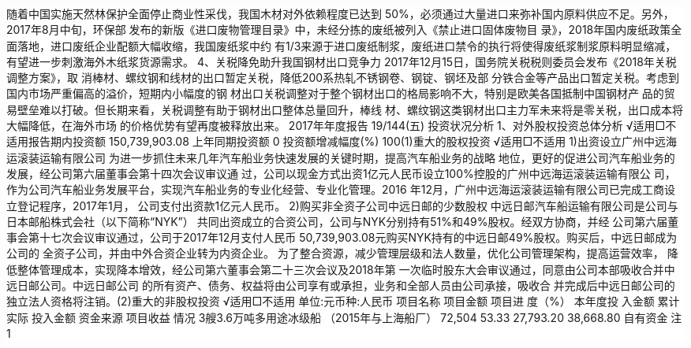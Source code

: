 随着中国实施天然林保护全面停止商业性采伐，我国木材对外依赖程度已达到
50%，必须通过大量进口来弥补国内原料供应不足。另外，2017年8月中旬，环保部
发布的新版《进口废物管理目录》中，未经分拣的废纸被列入《禁止进口固体废物目
录》，2018年国内废纸政策全面落地，进口废纸企业配额大幅收缩，我国废纸浆中约
有1/3来源于进口废纸制浆，废纸进口禁令的执行将使得废纸浆制浆原料明显缩减，
有望进一步刺激海外木纸浆货源需求。
4、关税降免助升我国钢材出口竞争力
2017年12月15日，国务院关税税则委员会发布《2018年关税调整方案》，取
消棒材、螺纹钢和线材的出口暂定关税，降低200系热轧不锈钢卷、钢锭、钢坯及部
分铁合金等产品出口暂定关税。考虑到国内市场严重偏高的溢价，短期内小幅度的钢
材出口关税调整对于整个钢材出口的格局影响不大，特别是欧美各国抵制中国钢材产
品的贸易壁垒难以打破。但长期来看，关税调整有助于钢材出口整体总量回升，棒线
材、螺纹钢这类钢材出口主力军未来将是零关税，出口成本将大幅降低，在海外市场
的价格优势有望再度被释放出来。
2017年年度报告
19/144(五)
投资状况分析
1、对外股权投资总体分析
√适用□不适用报告期内投资额
150,739,903.08
上年同期投资额
0
投资额增减幅度(%)
100(1)重大的股权投资
√适用□不适用
1)出资设立广州中远海运滚装运输有限公司
为进一步抓住未来几年汽车船业务快速发展的关键时期，提高汽车船业务的战略
地位，更好的促进公司汽车船业务的发展，经公司第六届董事会第十四次会议审议通
过，公司以现金方式出资1亿元人民币设立100%控股的广州中远海运滚装运输有限公
司，作为公司汽车船业务发展平台，实现汽车船业务的专业化经营、专业化管理。2016
年12月，广州中远海运滚装运输有限公司已完成工商设立登记程序，2017年1月，
公司支付出资款1亿元人民币。
2)购买非全资子公司中远日邮的少数股权
中远日邮汽车船运输有限公司是公司与日本邮船株式会社（以下简称“NYK”）
共同出资成立的合资公司，公司与NYK分别持有51%和49%股权。经双方协商，并经
公司第六届董事会第十七次会议审议通过，公司于2017年12月支付人民币
50,739,903.08元购买NYK持有的中远日邮49%股权。购买后，中远日邮成为公司的
全资子公司，并由中外合资企业转为内资企业。
为了整合资源，减少管理层级和法人数量，优化公司管理架构，提高运营效率，
降低整体管理成本，实现降本增效，经公司第六董事会第二十三次会议及2018年第
一次临时股东大会审议通过，同意由公司本部吸收合并中远日邮公司。中远日邮公司
的所有资产、债务、权益将由公司享有或承担，业务和全部人员由公司承接，吸收合
并完成后中远日邮公司的独立法人资格将注销。(2)重大的非股权投资
√适用□不适用
单位:元币种:人民币
项目名称
项目金额
项目进
度（%）
本年度投
入金额
累计实际
投入金额
资金来源
项目收益
情况
3艘3.6万吨多用途冰级船
（2015年与上海船厂）
72,504
53.33
27,793.20
38,668.80
自有资金
注1